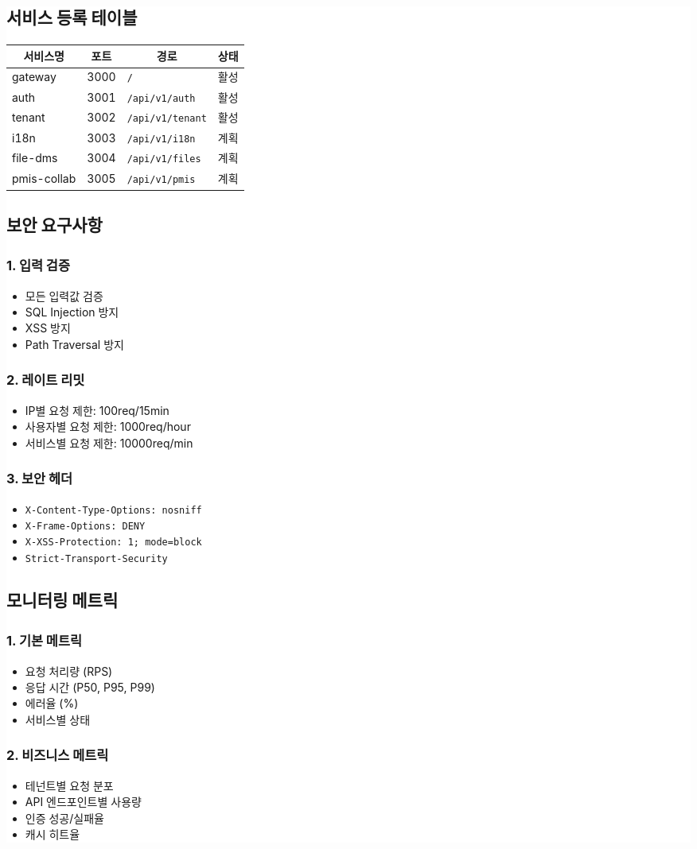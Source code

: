 ## 서비스 등록 테이블

| 서비스명 | 포트 | 경로 | 상태 |
|----------|------|------|------|
| gateway | 3000 | `/` | 활성 |
| auth | 3001 | `/api/v1/auth` | 활성 |
| tenant | 3002 | `/api/v1/tenant` | 활성 |
| i18n | 3003 | `/api/v1/i18n` | 계획 |
| file-dms | 3004 | `/api/v1/files` | 계획 |
| pmis-collab | 3005 | `/api/v1/pmis` | 계획 |

## 보안 요구사항

### 1. 입력 검증
- 모든 입력값 검증
- SQL Injection 방지
- XSS 방지
- Path Traversal 방지

### 2. 레이트 리밋
- IP별 요청 제한: 100req/15min
- 사용자별 요청 제한: 1000req/hour
- 서비스별 요청 제한: 10000req/min

### 3. 보안 헤더
- `X-Content-Type-Options: nosniff`
- `X-Frame-Options: DENY`
- `X-XSS-Protection: 1; mode=block`
- `Strict-Transport-Security`

## 모니터링 메트릭

### 1. 기본 메트릭
- 요청 처리량 (RPS)
- 응답 시간 (P50, P95, P99)
- 에러율 (%)
- 서비스별 상태

### 2. 비즈니스 메트릭
- 테넌트별 요청 분포
- API 엔드포인트별 사용량
- 인증 성공/실패율
- 캐시 히트율
